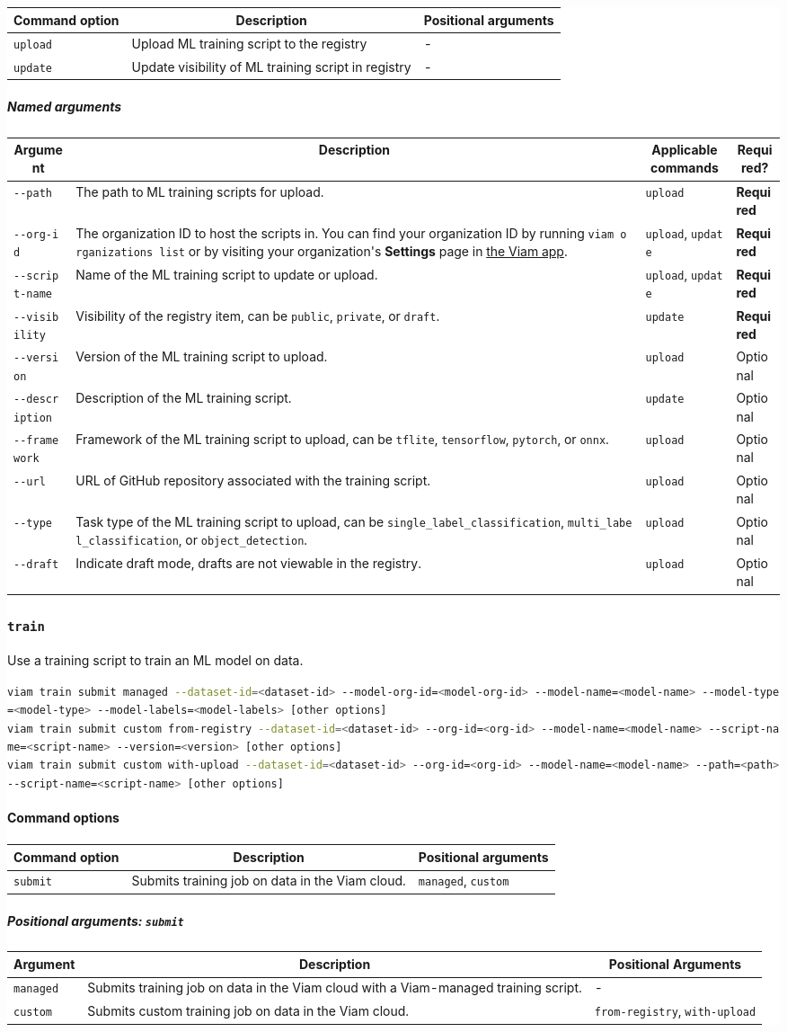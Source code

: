
| Command option | Description | Positional arguments |
| -------------- | ----------- | -------------------- |
| `upload` | Upload ML training script to the registry | - |
| `update` | Update visibility of ML training script in registry | - |

##### Named arguments


| Argument | Description | Applicable commands | Required? |
| -------- | ----------- | ------------------- | --------- |
| `--path` | The path to ML training scripts for upload. | `upload` | **Required** |
| `--org-id` | The organization ID to host the scripts in. You can find your organization ID by running `viam organizations list` or by visiting your organization's **Settings** page in [the Viam app](https://app.viam.com/). | `upload`, `update` | **Required** |
| `--script-name` | Name of the ML training script to update or upload. | `upload`, `update` | **Required** |
| `--visibility` | Visibility of the registry item, can be `public`, `private`, or `draft`. | `update` | **Required** |
| `--version` | Version of the ML training script to upload. | `upload` | Optional |
| `--description` | Description of the ML training script. | `update` | Optional |
| `--framework` | Framework of the ML training script to upload, can be `tflite`, `tensorflow`, `pytorch`, or `onnx`. | `upload` | Optional |
| `--url` | URL of GitHub repository associated with the training script. | `upload` | Optional |
| `--type` | Task type of the ML training script to upload, can be `single_label_classification`, `multi_label_classification`, or `object_detection`. | `upload` | Optional |
| `--draft` | Indicate draft mode, drafts are not viewable in the registry. | `upload` | Optional |

### `train`

Use a training script to train an ML model on data.

```sh {class="command-line" data-prompt="$"}
viam train submit managed --dataset-id=<dataset-id> --model-org-id=<model-org-id> --model-name=<model-name> --model-type=<model-type> --model-labels=<model-labels> [other options]
viam train submit custom from-registry --dataset-id=<dataset-id> --org-id=<org-id> --model-name=<model-name> --script-name=<script-name> --version=<version> [other options]
viam train submit custom with-upload --dataset-id=<dataset-id> --org-id=<org-id> --model-name=<model-name> --path=<path> --script-name=<script-name> [other options]
```

#### Command options


| Command option | Description | Positional arguments |
| -------------- | ----------- | -------------------- |
| `submit` | Submits training job on data in the Viam cloud. | `managed`, `custom` |

##### Positional arguments: `submit`


| Argument | Description | Positional Arguments |
| -------- | ----------- | -------------------- |
| `managed` | Submits training job on data in the Viam cloud with a Viam-managed training script. | - |
| `custom` | Submits custom training job on data in the Viam cloud. | `from-registry`, `with-upload` |
